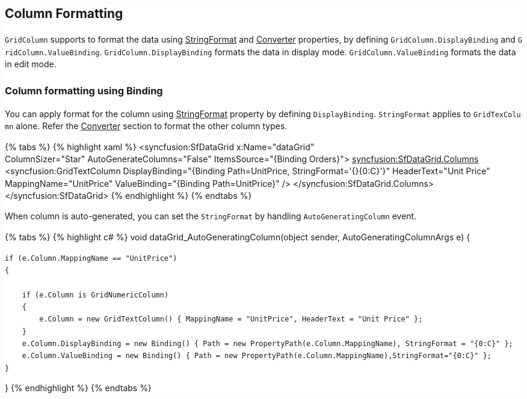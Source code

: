 ## Column Formatting

`GridColumn` supports to format the data using [StringFormat](https://msdn.microsoft.com/en-us/library/system.windows.data.bindingbase.stringformat.aspx) and [Converter](https://msdn.microsoft.com/en-us/library/system.windows.data.binding.converter(v=vs.110).aspx) properties, by defining `GridColumn.DisplayBinding` and `GridColumn.ValueBinding`. `GridColumn.DisplayBinding` formats the data in display mode. `GridColumn.ValueBinding` formats the data in edit mode.

### Column formatting using Binding

You can apply format for the column using [StringFormat](https://msdn.microsoft.com/en-us/library/system.windows.data.bindingbase.stringformat.aspx) property by defining `DisplayBinding`.  `StringFormat` applies to `GridTexColumn` alone. Refer the [Converter](#_Format_column_using) section to format the other column types.

{% tabs %}
{% highlight xaml %}
<syncfusion:SfDataGrid x:Name="dataGrid"                                                                       
                       ColumnSizer="Star"
                       AutoGenerateColumns="False" 
                       ItemsSource="{Binding Orders}">
    <syncfusion:SfDataGrid.Columns>
        <syncfusion:GridTextColumn  DisplayBinding="{Binding Path=UnitPrice,
                                    StringFormat='{}{0:C}'}"
                                    HeaderText="Unit Price"
                                    MappingName="UnitPrice"
                                    ValueBinding="{Binding Path=UnitPrice}" />
    </syncfusion:SfDataGrid.Columns>
</syncfusion:SfDataGrid>
{% endhighlight %}
{% endtabs %}

When column is auto-generated, you can set the `StringFormat` by handling `AutoGeneratingColumn` event.

{% tabs %}
{% highlight c# %}
void dataGrid_AutoGeneratingColumn(object sender, AutoGeneratingColumnArgs e)
{

    if (e.Column.MappingName == "UnitPrice")
    {

        if (e.Column is GridNumericColumn)
        {
            e.Column = new GridTextColumn() { MappingName = "UnitPrice", HeaderText = "Unit Price" };
        }
        e.Column.DisplayBinding = new Binding() { Path = new PropertyPath(e.Column.MappingName), StringFormat = "{0:C}" };
        e.Column.ValueBinding = new Binding() { Path = new PropertyPath(e.Column.MappingName),StringFormat="{0:C}" };
    }
} 
{% endhighlight %}
{% endtabs %}
